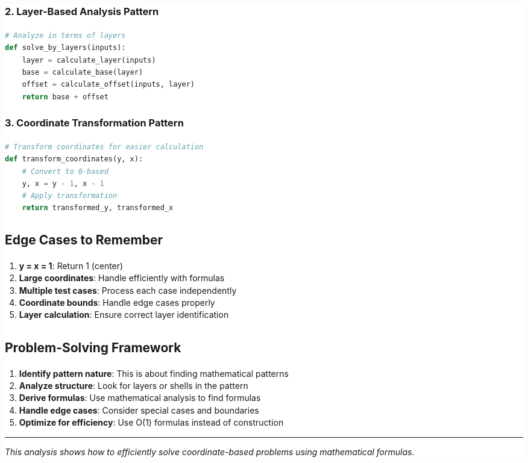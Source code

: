 ### 2. **Layer-Based Analysis Pattern**
```python
# Analyze in terms of layers
def solve_by_layers(inputs):
    layer = calculate_layer(inputs)
    base = calculate_base(layer)
    offset = calculate_offset(inputs, layer)
    return base + offset
```

### 3. **Coordinate Transformation Pattern**
```python
# Transform coordinates for easier calculation
def transform_coordinates(y, x):
    # Convert to 0-based
    y, x = y - 1, x - 1
    # Apply transformation
    return transformed_y, transformed_x
```

## Edge Cases to Remember

1. **y = x = 1**: Return 1 (center)
2. **Large coordinates**: Handle efficiently with formulas
3. **Multiple test cases**: Process each case independently
4. **Coordinate bounds**: Handle edge cases properly
5. **Layer calculation**: Ensure correct layer identification

## Problem-Solving Framework

1. **Identify pattern nature**: This is about finding mathematical patterns
2. **Analyze structure**: Look for layers or shells in the pattern
3. **Derive formulas**: Use mathematical analysis to find formulas
4. **Handle edge cases**: Consider special cases and boundaries
5. **Optimize for efficiency**: Use O(1) formulas instead of construction

---

*This analysis shows how to efficiently solve coordinate-based problems using mathematical formulas.* 